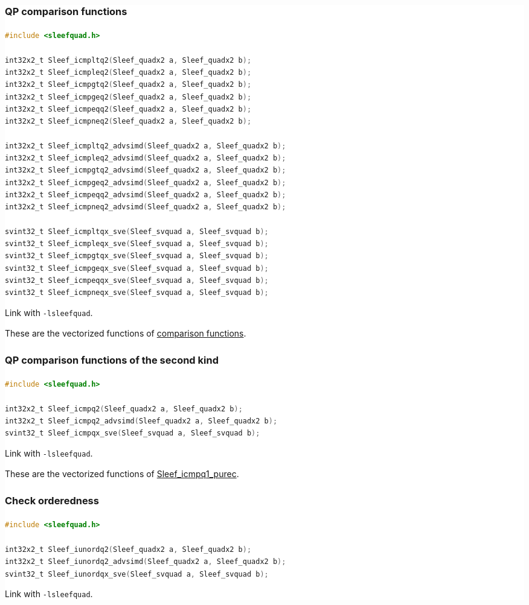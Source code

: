 ### QP comparison functions

```c
#include <sleefquad.h>

int32x2_t Sleef_icmpltq2(Sleef_quadx2 a, Sleef_quadx2 b);
int32x2_t Sleef_icmpleq2(Sleef_quadx2 a, Sleef_quadx2 b);
int32x2_t Sleef_icmpgtq2(Sleef_quadx2 a, Sleef_quadx2 b);
int32x2_t Sleef_icmpgeq2(Sleef_quadx2 a, Sleef_quadx2 b);
int32x2_t Sleef_icmpeqq2(Sleef_quadx2 a, Sleef_quadx2 b);
int32x2_t Sleef_icmpneq2(Sleef_quadx2 a, Sleef_quadx2 b);

int32x2_t Sleef_icmpltq2_advsimd(Sleef_quadx2 a, Sleef_quadx2 b);
int32x2_t Sleef_icmpleq2_advsimd(Sleef_quadx2 a, Sleef_quadx2 b);
int32x2_t Sleef_icmpgtq2_advsimd(Sleef_quadx2 a, Sleef_quadx2 b);
int32x2_t Sleef_icmpgeq2_advsimd(Sleef_quadx2 a, Sleef_quadx2 b);
int32x2_t Sleef_icmpeqq2_advsimd(Sleef_quadx2 a, Sleef_quadx2 b);
int32x2_t Sleef_icmpneq2_advsimd(Sleef_quadx2 a, Sleef_quadx2 b);

svint32_t Sleef_icmpltqx_sve(Sleef_svquad a, Sleef_svquad b);
svint32_t Sleef_icmpleqx_sve(Sleef_svquad a, Sleef_svquad b);
svint32_t Sleef_icmpgtqx_sve(Sleef_svquad a, Sleef_svquad b);
svint32_t Sleef_icmpgeqx_sve(Sleef_svquad a, Sleef_svquad b);
svint32_t Sleef_icmpeqqx_sve(Sleef_svquad a, Sleef_svquad b);
svint32_t Sleef_icmpneqx_sve(Sleef_svquad a, Sleef_svquad b);
```
Link with `-lsleefquad`.

These are the vectorized functions of [comparison
functions](../quad#basicComparison).

### QP comparison functions of the second kind

```c
#include <sleefquad.h>

int32x2_t Sleef_icmpq2(Sleef_quadx2 a, Sleef_quadx2 b);
int32x2_t Sleef_icmpq2_advsimd(Sleef_quadx2 a, Sleef_quadx2 b);
svint32_t Sleef_icmpqx_sve(Sleef_svquad a, Sleef_svquad b);
```
Link with `-lsleefquad`.

These are the vectorized functions of
[Sleef_icmpq1_purec](../quad#sleef_icmpq1_purec).

### Check orderedness

```c
#include <sleefquad.h>

int32x2_t Sleef_iunordq2(Sleef_quadx2 a, Sleef_quadx2 b);
int32x2_t Sleef_iunordq2_advsimd(Sleef_quadx2 a, Sleef_quadx2 b);
svint32_t Sleef_iunordqx_sve(Sleef_svquad a, Sleef_svquad b);
```
Link with `-lsleefquad`.
